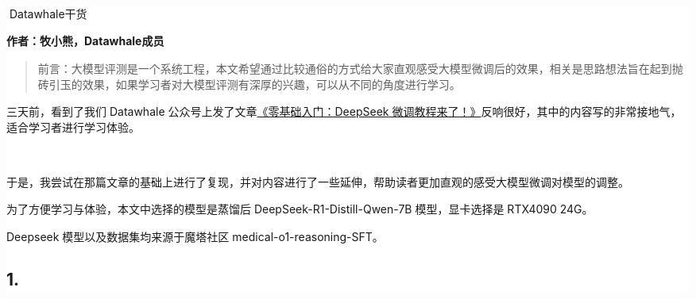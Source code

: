 <div><section data-tool="mdnice编辑器" data-website="https://www.mdnice.com"><section data-mpa-powered-by="yiban.io"><section powered-by="xiumi.us"><section><section powered-by="xiumi.us"><section><section data-id="85660" data-custom="rgb(117, 117, 118)" data-color="rgb(117, 117, 118)"><section><p><span> Datawhale干货 </span></p><section data-style="white-space: normal; text-align: left;font-size: 14px;line-height: 1.5em; color: rgb(12, 12, 12);"><p><span><strong>作者：牧小熊，Datawhale成员</strong></span></p></section></section></section></section><section><mp-common-profile data-id="MzIyNjM2MzQyNg==" data-pluginname="mpprofile" data-headimg="http://mmbiz.qpic.cn/mmbiz_png/vI9nYe94fsEXsBwQkpYLtE2vhn7Z3RVOSRu5M1VicIgqgMRKLsxsibK7OUSqUb1rUO4pfXnQyFYKqhryAIeh4MOg/300?wx_fmt=png&amp;wxfrom=19" data-nickname="Datawhale" data-alias="Datawhale" data-signature="一个专注于AI领域的开源组织，汇聚了众多优秀学习者，使命-for the learner，和学习者一起成长。" data-from="2" data-is_biz_ban="0" data-weui-theme="light" data-origin_num="719" data-isban="0" data-biz_account_status="0" data-index="0"></mp-common-profile></section></section></section></section></section><blockquote data-tool="mdnice编辑器"><p>前言：大模型评测是一个系统工程，本文希望通过比较通俗的方式给大家直观感受大模型微调后的效果，相关是思路想法旨在起到抛砖引玉的效果，如果学习者对大模型评测有深厚的兴趣，可以从不同的角度进行学习。</p></blockquote><p data-tool="mdnice编辑器"><span>三天前，看到了我们 Datawhale 公众号上发了文章</span><a target="_blank" href="https://mp.weixin.qq.com/s?__biz=MzIyNjM2MzQyNg==&amp;mid=2247701892&amp;idx=1&amp;sn=c324f7689c7e5c9d8cf320f2b65e772a&amp;scene=21#wechat_redirect" textvalue="《零基础入门：DeepSeek微调教程来了！》" linktype="text" imgurl="" imgdata="null" data-itemshowtype="0" tab="innerlink" data-linktype="2"><span>《零基础入门：DeepSeek 微调教程来了！》</span></a><span>反响很好，其中的内容写的非常接地气，适合学习者进行学习体验。</span></p><figure data-tool="mdnice编辑器"><img alt="" data-backh="243" data-backw="349" data-imgfileid="100218446" data-ratio="0.6953703703703704" data-src="https://mmbiz.qpic.cn/sz_mmbiz_jpg/vI9nYe94fsG0NuVTbKjD4hyyC3EWREW9hoRjtYVO01pXiaNZr8dvMfmHerQcuicqYq4d5U3Bnur2HibENNJBIlNibg/640?wx_fmt=jpeg&amp;from=appmsg" data-type="jpeg" data-w="1080" src="https://mmbiz.qpic.cn/sz_mmbiz_jpg/vI9nYe94fsG0NuVTbKjD4hyyC3EWREW9hoRjtYVO01pXiaNZr8dvMfmHerQcuicqYq4d5U3Bnur2HibENNJBIlNibg/640?wx_fmt=jpeg&amp;from=appmsg"></figure><p data-tool="mdnice编辑器"><span>于是，我尝试在那篇文章的基础上进行了复现，并对内容进行了一些延伸，帮助读者更加直观的感受大模型微调对模型的调整。</span></p><p data-tool="mdnice编辑器"><span>为了方便学习与体验，本文中选择的模型是蒸馏后 DeepSeek-R1-Distill-Qwen-7B 模型，显卡选择是 RTX4090 24G。</span></p><p data-tool="mdnice编辑器"><span>Deepseek 模型以及数据集均来源于魔塔社区 medical-o1-reasoning-SFT。</span></p><h2 data-tool="mdnice编辑器"><span>1.